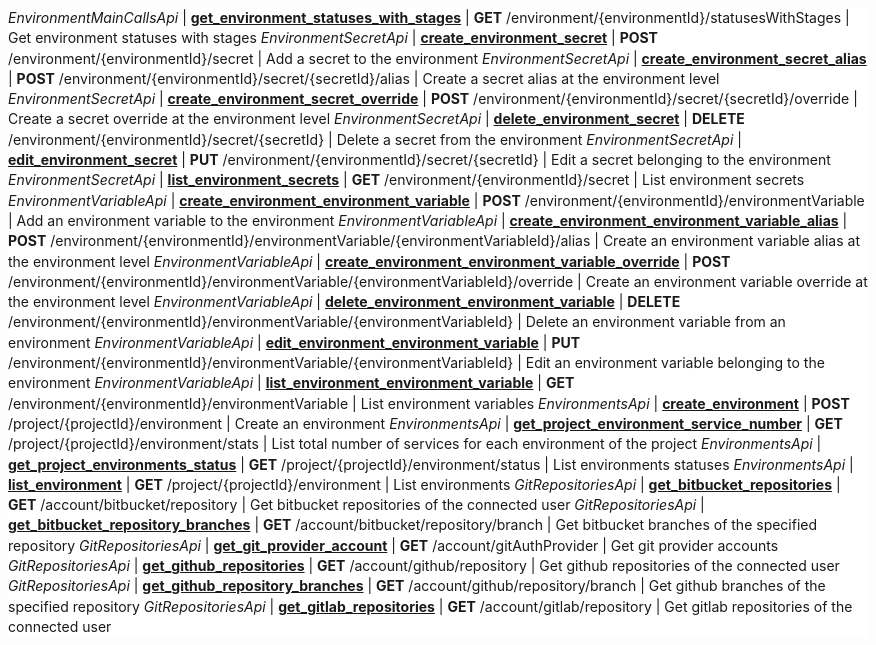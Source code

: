 *EnvironmentMainCallsApi* | [**get_environment_statuses_with_stages**](docs/EnvironmentMainCallsApi.md#get_environment_statuses_with_stages) | **GET** /environment/{environmentId}/statusesWithStages | Get environment statuses with stages
*EnvironmentSecretApi* | [**create_environment_secret**](docs/EnvironmentSecretApi.md#create_environment_secret) | **POST** /environment/{environmentId}/secret | Add a secret to the environment
*EnvironmentSecretApi* | [**create_environment_secret_alias**](docs/EnvironmentSecretApi.md#create_environment_secret_alias) | **POST** /environment/{environmentId}/secret/{secretId}/alias | Create a secret alias at the environment level
*EnvironmentSecretApi* | [**create_environment_secret_override**](docs/EnvironmentSecretApi.md#create_environment_secret_override) | **POST** /environment/{environmentId}/secret/{secretId}/override | Create a secret override at the environment level
*EnvironmentSecretApi* | [**delete_environment_secret**](docs/EnvironmentSecretApi.md#delete_environment_secret) | **DELETE** /environment/{environmentId}/secret/{secretId} | Delete a secret from the environment
*EnvironmentSecretApi* | [**edit_environment_secret**](docs/EnvironmentSecretApi.md#edit_environment_secret) | **PUT** /environment/{environmentId}/secret/{secretId} | Edit a secret belonging to the environment
*EnvironmentSecretApi* | [**list_environment_secrets**](docs/EnvironmentSecretApi.md#list_environment_secrets) | **GET** /environment/{environmentId}/secret | List environment secrets
*EnvironmentVariableApi* | [**create_environment_environment_variable**](docs/EnvironmentVariableApi.md#create_environment_environment_variable) | **POST** /environment/{environmentId}/environmentVariable | Add an environment variable to the environment
*EnvironmentVariableApi* | [**create_environment_environment_variable_alias**](docs/EnvironmentVariableApi.md#create_environment_environment_variable_alias) | **POST** /environment/{environmentId}/environmentVariable/{environmentVariableId}/alias | Create an environment variable alias at the environment level
*EnvironmentVariableApi* | [**create_environment_environment_variable_override**](docs/EnvironmentVariableApi.md#create_environment_environment_variable_override) | **POST** /environment/{environmentId}/environmentVariable/{environmentVariableId}/override | Create an environment variable override at the environment level
*EnvironmentVariableApi* | [**delete_environment_environment_variable**](docs/EnvironmentVariableApi.md#delete_environment_environment_variable) | **DELETE** /environment/{environmentId}/environmentVariable/{environmentVariableId} | Delete an environment variable from an environment
*EnvironmentVariableApi* | [**edit_environment_environment_variable**](docs/EnvironmentVariableApi.md#edit_environment_environment_variable) | **PUT** /environment/{environmentId}/environmentVariable/{environmentVariableId} | Edit an environment variable belonging to the environment
*EnvironmentVariableApi* | [**list_environment_environment_variable**](docs/EnvironmentVariableApi.md#list_environment_environment_variable) | **GET** /environment/{environmentId}/environmentVariable | List environment variables
*EnvironmentsApi* | [**create_environment**](docs/EnvironmentsApi.md#create_environment) | **POST** /project/{projectId}/environment | Create an environment
*EnvironmentsApi* | [**get_project_environment_service_number**](docs/EnvironmentsApi.md#get_project_environment_service_number) | **GET** /project/{projectId}/environment/stats | List total number of services for each environment of the project
*EnvironmentsApi* | [**get_project_environments_status**](docs/EnvironmentsApi.md#get_project_environments_status) | **GET** /project/{projectId}/environment/status | List environments statuses
*EnvironmentsApi* | [**list_environment**](docs/EnvironmentsApi.md#list_environment) | **GET** /project/{projectId}/environment | List environments
*GitRepositoriesApi* | [**get_bitbucket_repositories**](docs/GitRepositoriesApi.md#get_bitbucket_repositories) | **GET** /account/bitbucket/repository | Get bitbucket repositories of the connected user
*GitRepositoriesApi* | [**get_bitbucket_repository_branches**](docs/GitRepositoriesApi.md#get_bitbucket_repository_branches) | **GET** /account/bitbucket/repository/branch | Get bitbucket branches of the specified repository
*GitRepositoriesApi* | [**get_git_provider_account**](docs/GitRepositoriesApi.md#get_git_provider_account) | **GET** /account/gitAuthProvider | Get git provider accounts
*GitRepositoriesApi* | [**get_github_repositories**](docs/GitRepositoriesApi.md#get_github_repositories) | **GET** /account/github/repository | Get github repositories of the connected user
*GitRepositoriesApi* | [**get_github_repository_branches**](docs/GitRepositoriesApi.md#get_github_repository_branches) | **GET** /account/github/repository/branch | Get github branches of the specified repository
*GitRepositoriesApi* | [**get_gitlab_repositories**](docs/GitRepositoriesApi.md#get_gitlab_repositories) | **GET** /account/gitlab/repository | Get gitlab repositories of the connected user